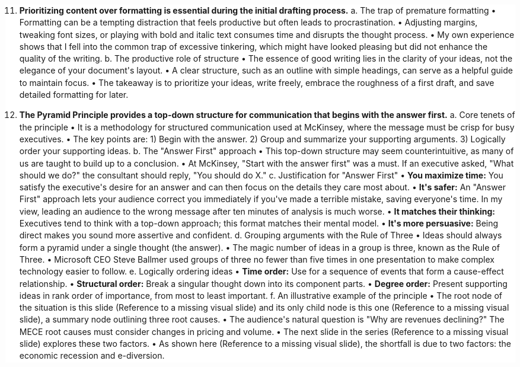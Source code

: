 11. **Prioritizing content over formatting is essential during the initial drafting process.**
    a. The trap of premature formatting
    • Formatting can be a tempting distraction that feels productive but often leads to procrastination.
    • Adjusting margins, tweaking font sizes, or playing with bold and italic text consumes time and disrupts the thought process.
    • My own experience shows that I fell into the common trap of excessive tinkering, which might have looked pleasing but did not enhance the quality of the writing.
    b. The productive role of structure
    • The essence of good writing lies in the clarity of your ideas, not the elegance of your document's layout.
    • A clear structure, such as an outline with simple headings, can serve as a helpful guide to maintain focus.
    • The takeaway is to prioritize your ideas, write freely, embrace the roughness of a first draft, and save detailed formatting for later.

12. **The Pyramid Principle provides a top-down structure for communication that begins with the answer first.**
    a. Core tenets of the principle
    • It is a methodology for structured communication used at McKinsey, where the message must be crisp for busy executives.
    • The key points are: 1) Begin with the answer. 2) Group and summarize your supporting arguments. 3) Logically order your supporting ideas.
    b. The "Answer First" approach
    • This top-down structure may seem counterintuitive, as many of us are taught to build up to a conclusion.
    • At McKinsey, "Start with the answer first" was a must. If an executive asked, "What should we do?" the consultant should reply, "You should do X."
    c. Justification for "Answer First"
    • **You maximize time:** You satisfy the executive's desire for an answer and can then focus on the details they care most about.
    • **It's safer:** An "Answer First" approach lets your audience correct you immediately if you've made a terrible mistake, saving everyone's time. In my view, leading an audience to the wrong message after ten minutes of analysis is much worse.
    • **It matches their thinking:** Executives tend to think with a top-down approach; this format matches their mental model.
    • **It's more persuasive:** Being direct makes you sound more assertive and confident.
    d. Grouping arguments with the Rule of Three
    • Ideas should always form a pyramid under a single thought (the answer).
    • The magic number of ideas in a group is three, known as the Rule of Three.
    • Microsoft CEO Steve Ballmer used groups of three no fewer than five times in one presentation to make complex technology easier to follow.
    e. Logically ordering ideas
    • **Time order:** Use for a sequence of events that form a cause-effect relationship.
    • **Structural order:** Break a singular thought down into its component parts.
    • **Degree order:** Present supporting ideas in rank order of importance, from most to least important.
    f. An illustrative example of the principle
    • The root node of the situation is this slide (Reference to a missing visual slide) and its only child node is this one (Reference to a missing visual slide), a summary node outlining three root causes.
    • The audience's natural question is "Why are revenues declining?" The MECE root causes must consider changes in pricing and volume.
    • The next slide in the series (Reference to a missing visual slide) explores these two factors.
    • As shown here (Reference to a missing visual slide), the shortfall is due to two factors: the economic recession and e-diversion.
